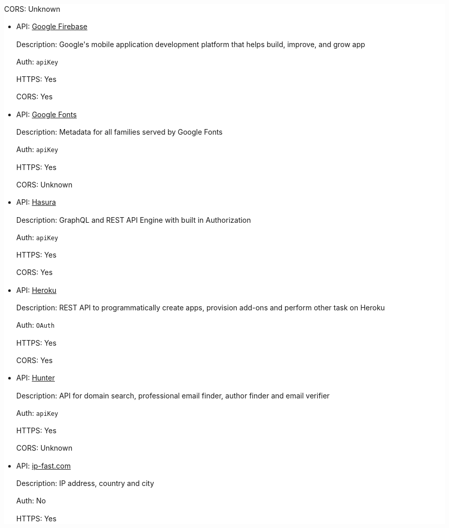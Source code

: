   CORS: Unknown


- API: [Google Firebase](https://firebase.google.com/docs)

  Description: Google's mobile application development platform that helps build, improve, and grow app

  Auth: `apiKey`

  HTTPS: Yes

  CORS: Yes


- API: [Google Fonts](https://developers.google.com/fonts/docs/developer_api)

  Description: Metadata for all families served by Google Fonts

  Auth: `apiKey`

  HTTPS: Yes

  CORS: Unknown


- API: [Hasura](https://hasura.io/opensource/)

  Description: GraphQL and REST API Engine with built in Authorization

  Auth: `apiKey`

  HTTPS: Yes

  CORS: Yes


- API: [Heroku](https://devcenter.heroku.com/articles/platform-api-reference/)

  Description: REST API to programmatically create apps, provision add-ons and perform other task on Heroku

  Auth: `OAuth`

  HTTPS: Yes

  CORS: Yes


- API: [Hunter](https://hunter.io/api)

  Description: API for domain search, professional email finder, author finder and email verifier

  Auth: `apiKey`

  HTTPS: Yes

  CORS: Unknown


- API: [ip-fast.com](https://ip-fast.com/docs/)

  Description: IP address, country and city

  Auth: No

  HTTPS: Yes
